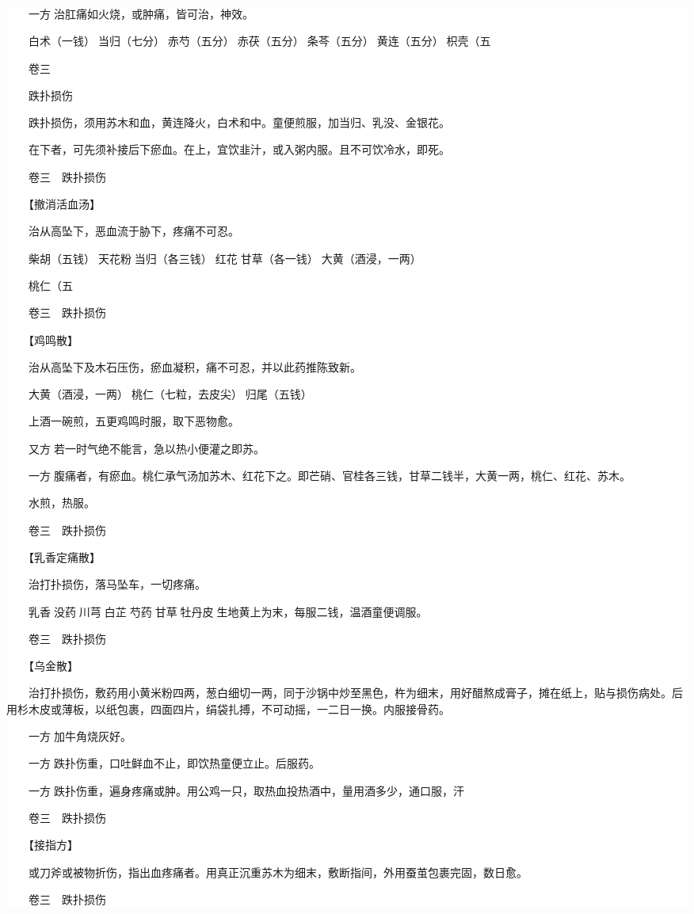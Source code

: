 
　　一方 治肛痛如火烧，或肿痛，皆可治，神效。

　　白术（一钱） 当归（七分） 赤芍（五分） 赤茯（五分） 条芩（五分） 黄连（五分） 枳壳（五

　　卷三

　　跌扑损伤

　　跌扑损伤，须用苏木和血，黄连降火，白术和中。童便煎服，加当归、乳没、金银花。

　　在下者，可先须补接后下瘀血。在上，宜饮韭汁，或入粥内服。且不可饮冷水，即死。

　　卷三　跌扑损伤

　　【撤消活血汤】

　　治从高坠下，恶血流于胁下，疼痛不可忍。

　　柴胡（五钱） 天花粉 当归（各三钱） 红花 甘草（各一钱） 大黄（酒浸，一两）

　　桃仁（五

　　卷三　跌扑损伤

　　【鸡鸣散】

　　治从高坠下及木石压伤，瘀血凝积，痛不可忍，并以此药推陈致新。

　　大黄（酒浸，一两） 桃仁（七粒，去皮尖） 归尾（五钱）

　　上酒一碗煎，五更鸡鸣时服，取下恶物愈。

　　又方 若一时气绝不能言，急以热小便灌之即苏。

　　一方 腹痛者，有瘀血。桃仁承气汤加苏木、红花下之。即芒硝、官桂各三钱，甘草二钱半，大黄一两，桃仁、红花、苏木。

　　水煎，热服。

　　卷三　跌扑损伤

　　【乳香定痛散】

　　治打扑损伤，落马坠车，一切疼痛。

　　乳香 没药 川芎 白芷 芍药 甘草 牡丹皮 生地黄上为末，每服二钱，温酒童便调服。

　　卷三　跌扑损伤

　　【乌金散】

　　治打扑损伤，敷药用小黄米粉四两，葱白细切一两，同于沙锅中炒至黑色，杵为细末，用好醋熬成膏子，摊在纸上，贴与损伤病处。后用杉木皮或薄板，以纸包裹，四面四片，绢袋扎搏，不可动摇，一二日一换。内服接骨药。

　　一方 加牛角烧灰好。

　　一方 跌扑伤重，口吐鲜血不止，即饮热童便立止。后服药。

　　一方 跌扑伤重，遍身疼痛或肿。用公鸡一只，取热血投热酒中，量用酒多少，通口服，汗

　　卷三　跌扑损伤

　　【接指方】

　　或刀斧或被物折伤，指出血疼痛者。用真正沉重苏木为细末，敷断指间，外用蚕茧包裹完固，数日愈。

　　卷三　跌扑损伤
